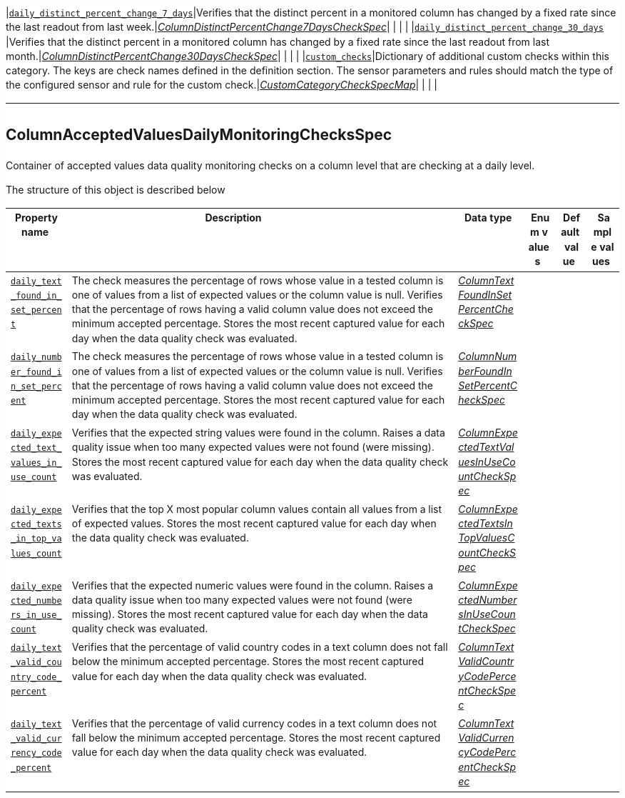 |<span class="no-wrap-code ">[`daily_distinct_percent_change_7_days`](../../../checks/column/uniqueness/distinct-percent-change-7-days.md)</span>|Verifies that the distinct percent in a monitored column has changed by a fixed rate since the last readout from last week.|*[ColumnDistinctPercentChange7DaysCheckSpec](../../../checks/column/uniqueness/distinct-percent-change-7-days.md)*| | | |
|<span class="no-wrap-code ">[`daily_distinct_percent_change_30_days`](../../../checks/column/uniqueness/distinct-percent-change-30-days.md)</span>|Verifies that the distinct percent in a monitored column has changed by a fixed rate since the last readout from last month.|*[ColumnDistinctPercentChange30DaysCheckSpec](../../../checks/column/uniqueness/distinct-percent-change-30-days.md)*| | | |
|<span class="no-wrap-code ">[`custom_checks`](../profiling/table-profiling-checks.md#customcategorycheckspecmap)</span>|Dictionary of additional custom checks within this category. The keys are check names defined in the definition section. The sensor parameters and rules should match the type of the configured sensor and rule for the custom check.|*[CustomCategoryCheckSpecMap](../profiling/table-profiling-checks.md#customcategorycheckspecmap)*| | | |



___

## ColumnAcceptedValuesDailyMonitoringChecksSpec
Container of accepted values data quality monitoring checks on a column level that are checking at a daily level.


The structure of this object is described below

|&nbsp;Property&nbsp;name&nbsp;|&nbsp;Description&nbsp;&nbsp;&nbsp;&nbsp;&nbsp;&nbsp;&nbsp;&nbsp;&nbsp;&nbsp;&nbsp;&nbsp;&nbsp;&nbsp;&nbsp;&nbsp;&nbsp;&nbsp;&nbsp;&nbsp;&nbsp;|&nbsp;Data&nbsp;type&nbsp;|&nbsp;Enum&nbsp;values&nbsp;|&nbsp;Default&nbsp;value&nbsp;|&nbsp;Sample&nbsp;values&nbsp;|
|---------------|---------------------------------|-----------|-------------|---------------|---------------|
|<span class="no-wrap-code ">[`daily_text_found_in_set_percent`](../../../checks/column/accepted_values/text-found-in-set-percent.md)</span>|The check measures the percentage of rows whose value in a tested column is one of values from a list of expected values or the column value is null. Verifies that the percentage of rows having a valid column value does not exceed the minimum accepted percentage. Stores the most recent captured value for each day when the data quality check was evaluated.|*[ColumnTextFoundInSetPercentCheckSpec](../../../checks/column/accepted_values/text-found-in-set-percent.md)*| | | |
|<span class="no-wrap-code ">[`daily_number_found_in_set_percent`](../../../checks/column/accepted_values/number-found-in-set-percent.md)</span>|The check measures the percentage of rows whose value in a tested column is one of values from a list of expected values or the column value is null. Verifies that the percentage of rows having a valid column value does not exceed the minimum accepted percentage. Stores the most recent captured value for each day when the data quality check was evaluated.|*[ColumnNumberFoundInSetPercentCheckSpec](../../../checks/column/accepted_values/number-found-in-set-percent.md)*| | | |
|<span class="no-wrap-code ">[`daily_expected_text_values_in_use_count`](../../../checks/column/accepted_values/expected-text-values-in-use-count.md)</span>|Verifies that the expected string values were found in the column. Raises a data quality issue when too many expected values were not found (were missing). Stores the most recent captured value for each day when the data quality check was evaluated.|*[ColumnExpectedTextValuesInUseCountCheckSpec](../../../checks/column/accepted_values/expected-text-values-in-use-count.md)*| | | |
|<span class="no-wrap-code ">[`daily_expected_texts_in_top_values_count`](../../../checks/column/accepted_values/expected-texts-in-top-values-count.md)</span>|Verifies that the top X most popular column values contain all values from a list of expected values. Stores the most recent captured value for each day when the data quality check was evaluated.|*[ColumnExpectedTextsInTopValuesCountCheckSpec](../../../checks/column/accepted_values/expected-texts-in-top-values-count.md)*| | | |
|<span class="no-wrap-code ">[`daily_expected_numbers_in_use_count`](../../../checks/column/accepted_values/expected-numbers-in-use-count.md)</span>|Verifies that the expected numeric values were found in the column. Raises a data quality issue when too many expected values were not found (were missing). Stores the most recent captured value for each day when the data quality check was evaluated.|*[ColumnExpectedNumbersInUseCountCheckSpec](../../../checks/column/accepted_values/expected-numbers-in-use-count.md)*| | | |
|<span class="no-wrap-code ">[`daily_text_valid_country_code_percent`](../../../checks/column/accepted_values/text-valid-country-code-percent.md)</span>|Verifies that the percentage of valid country codes in a text column does not fall below the minimum accepted percentage. Stores the most recent captured value for each day when the data quality check was evaluated.|*[ColumnTextValidCountryCodePercentCheckSpec](../../../checks/column/accepted_values/text-valid-country-code-percent.md)*| | | |
|<span class="no-wrap-code ">[`daily_text_valid_currency_code_percent`](../../../checks/column/accepted_values/text-valid-currency-code-percent.md)</span>|Verifies that the percentage of valid currency codes in a text column does not fall below the minimum accepted percentage. Stores the most recent captured value for each day when the data quality check was evaluated.|*[ColumnTextValidCurrencyCodePercentCheckSpec](../../../checks/column/accepted_values/text-valid-currency-code-percent.md)*| | | |